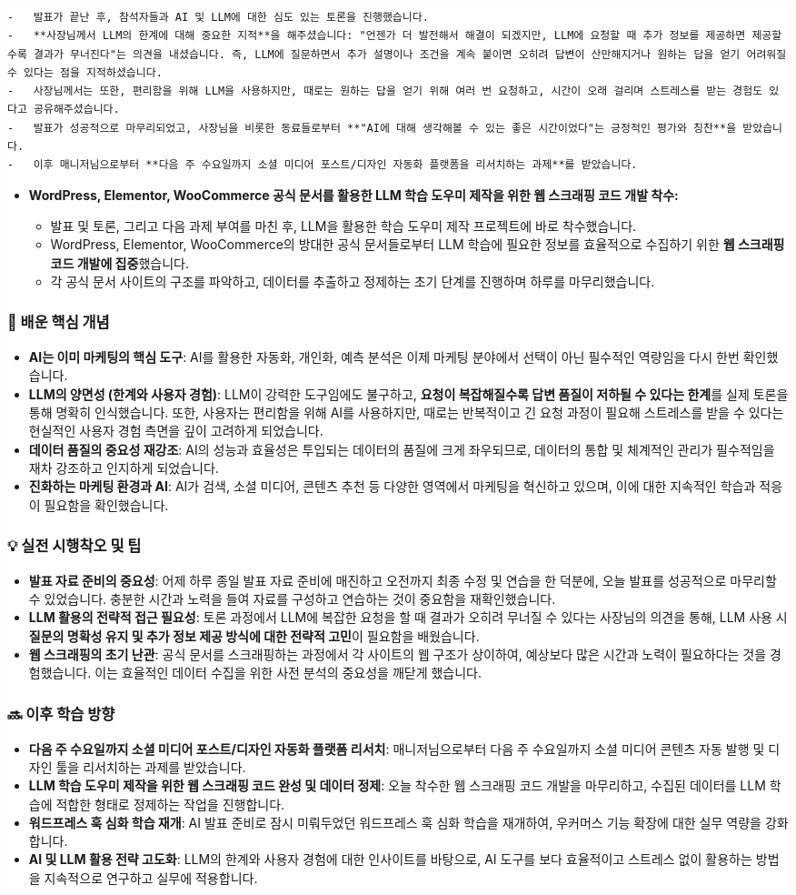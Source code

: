     -   발표가 끝난 후, 참석자들과 AI 및 LLM에 대한 심도 있는 토론을 진행했습니다.
    -   **사장님께서 LLM의 한계에 대해 중요한 지적**을 해주셨습니다: "언젠가 더 발전해서 해결이 되겠지만, LLM에 요청할 때 추가 정보를 제공하면 제공할수록 결과가 무너진다"는 의견을 내셨습니다. 즉, LLM에 질문하면서 추가 설명이나 조건을 계속 붙이면 오히려 답변이 산만해지거나 원하는 답을 얻기 어려워질 수 있다는 점을 지적하셨습니다.
    -   사장님께서는 또한, 편리함을 위해 LLM을 사용하지만, 때로는 원하는 답을 얻기 위해 여러 번 요청하고, 시간이 오래 걸리며 스트레스를 받는 경험도 있다고 공유해주셨습니다.
    -   발표가 성공적으로 마무리되었고, 사장님을 비롯한 동료들로부터 **"AI에 대해 생각해볼 수 있는 좋은 시간이었다"는 긍정적인 평가와 칭찬**을 받았습니다.
    -   이후 매니저님으로부터 **다음 주 수요일까지 소셜 미디어 포스트/디자인 자동화 플랫폼을 리서치하는 과제**를 받았습니다.
-   **WordPress, Elementor, WooCommerce 공식 문서를 활용한 LLM 학습 도우미 제작을 위한 웹 스크래핑 코드 개발 착수:**
    
    -   발표 및 토론, 그리고 다음 과제 부여를 마친 후, LLM을 활용한 학습 도우미 제작 프로젝트에 바로 착수했습니다.
    -   WordPress, Elementor, WooCommerce의 방대한 공식 문서들로부터 LLM 학습에 필요한 정보를 효율적으로 수집하기 위한 **웹 스크래핑 코드 개발에 집중**했습니다.
    -   각 공식 문서 사이트의 구조를 파악하고, 데이터를 추출하고 정제하는 초기 단계를 진행하며 하루를 마무리했습니다.

### 🧠 배운 핵심 개념

-   **AI는 이미 마케팅의 핵심 도구**: AI를 활용한 자동화, 개인화, 예측 분석은 이제 마케팅 분야에서 선택이 아닌 필수적인 역량임을 다시 한번 확인했습니다.
-   **LLM의 양면성 (한계와 사용자 경험)**: LLM이 강력한 도구임에도 불구하고, **요청이 복잡해질수록 답변 품질이 저하될 수 있다는 한계**를 실제 토론을 통해 명확히 인식했습니다. 또한, 사용자는 편리함을 위해 AI를 사용하지만, 때로는 반복적이고 긴 요청 과정이 필요해 스트레스를 받을 수 있다는 현실적인 사용자 경험 측면을 깊이 고려하게 되었습니다.
-   **데이터 품질의 중요성 재강조**: AI의 성능과 효율성은 투입되는 데이터의 품질에 크게 좌우되므로, 데이터의 통합 및 체계적인 관리가 필수적임을 재차 강조하고 인지하게 되었습니다.
-   **진화하는 마케팅 환경과 AI**: AI가 검색, 소셜 미디어, 콘텐츠 추천 등 다양한 영역에서 마케팅을 혁신하고 있으며, 이에 대한 지속적인 학습과 적응이 필요함을 확인했습니다.

### 💡 실전 시행착오 및 팁

-   **발표 자료 준비의 중요성**: 어제 하루 종일 발표 자료 준비에 매진하고 오전까지 최종 수정 및 연습을 한 덕분에, 오늘 발표를 성공적으로 마무리할 수 있었습니다. 충분한 시간과 노력을 들여 자료를 구성하고 연습하는 것이 중요함을 재확인했습니다.
-   **LLM 활용의 전략적 접근 필요성**: 토론 과정에서 LLM에 복잡한 요청을 할 때 결과가 오히려 무너질 수 있다는 사장님의 의견을 통해, LLM 사용 시 **질문의 명확성 유지 및 추가 정보 제공 방식에 대한 전략적 고민**이 필요함을 배웠습니다.
-   **웹 스크래핑의 초기 난관**: 공식 문서를 스크래핑하는 과정에서 각 사이트의 웹 구조가 상이하여, 예상보다 많은 시간과 노력이 필요하다는 것을 경험했습니다. 이는 효율적인 데이터 수집을 위한 사전 분석의 중요성을 깨닫게 했습니다.

### 🔜 이후 학습 방향

-   **다음 주 수요일까지 소셜 미디어 포스트/디자인 자동화 플랫폼 리서치**: 매니저님으로부터 다음 주 수요일까지 소셜 미디어 콘텐츠 자동 발행 및 디자인 툴을 리서치하는 과제를 받았습니다.
-   **LLM 학습 도우미 제작을 위한 웹 스크래핑 코드 완성 및 데이터 정제**: 오늘 착수한 웹 스크래핑 코드 개발을 마무리하고, 수집된 데이터를 LLM 학습에 적합한 형태로 정제하는 작업을 진행합니다.
-   **워드프레스 훅 심화 학습 재개**: AI 발표 준비로 잠시 미뤄두었던 워드프레스 훅 심화 학습을 재개하여, 우커머스 기능 확장에 대한 실무 역량을 강화합니다.
-   **AI 및 LLM 활용 전략 고도화**: LLM의 한계와 사용자 경험에 대한 인사이트를 바탕으로, AI 도구를 보다 효율적이고 스트레스 없이 활용하는 방법을 지속적으로 연구하고 실무에 적용합니다.
